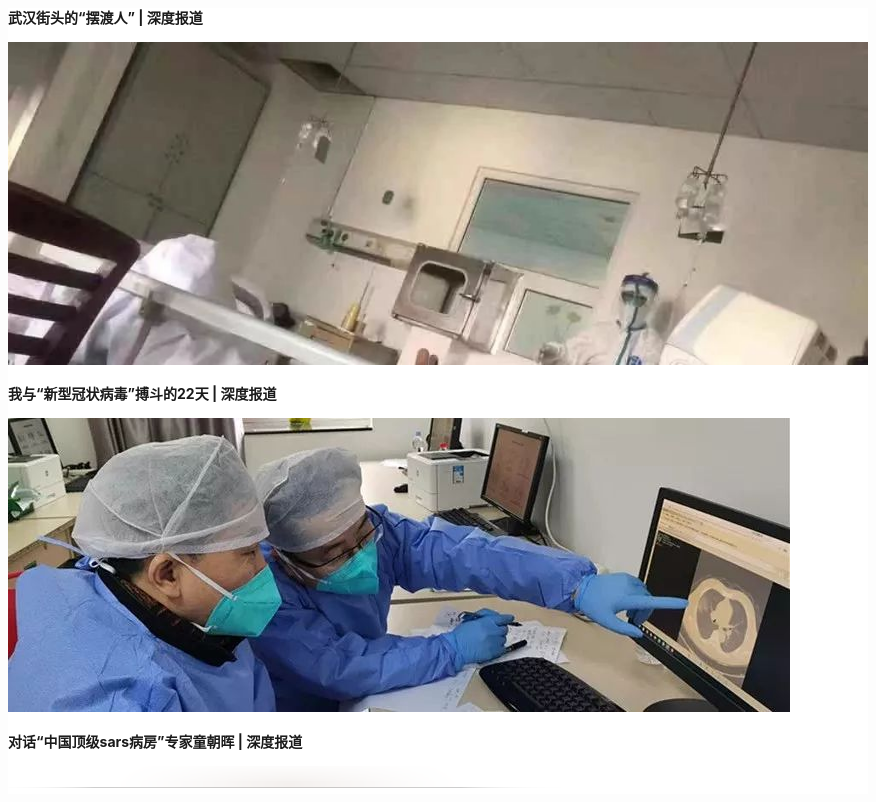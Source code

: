 **武汉街头的“摆渡人” | 深度报道**

[![](/images/post/459f9296de91bb058ffe5361cb61a24f.jpg)](http://mp.weixin.qq.com/s?__biz=MzU2MzQzOTg1Nw==&mid=2247493555&idx=1&sn=a3959fdda87a89e178a0ad34c3d7ef14&chksm=fc58962dcb2f1f3b0f93af07d8e40c66e06d3f8839114a2c9921c564e5bc32eb2c0e05cb2c88&scene=21#wechat_redirect)

**我与“新型冠状病毒”搏斗的22天 | 深度报道**

[![](/images/post/3e27e94049b5a0322156e527e97583c8.jpg)](http://mp.weixin.qq.com/s?__biz=MzU2MzQzOTg1Nw==&mid=2247493704&idx=2&sn=e584f604d2ce1687537e7dd1383eb262&chksm=fc5899d6cb2f10c0f159fde110d1a47ce2ebcb62828007cb0bb0e2d66deae2c642581742da60&scene=21#wechat_redirect)

**对话“中国顶级sars病房”专家童朝晖 | 深度报道**

![](/images/post/1cd7ce2a1895026e4683ddb936d7cb65.jpg)  
